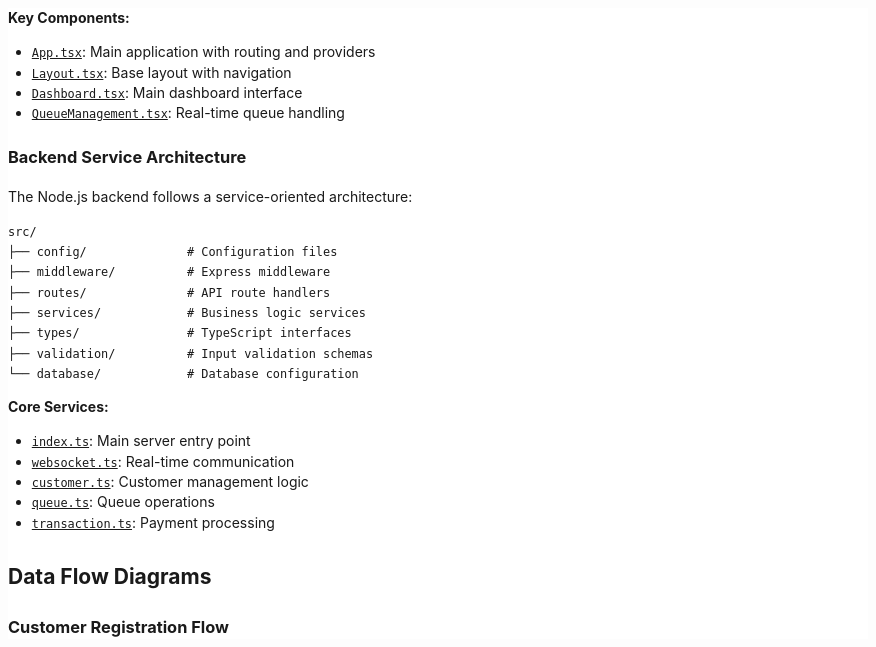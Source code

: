 **Key Components:**

- [`App.tsx`](frontend/src/App.tsx): Main application with routing and providers
- [`Layout.tsx`](frontend/src/components/layout/Layout.tsx): Base layout with navigation
- [`Dashboard.tsx`](frontend/src/components/dashboard/Dashboard.tsx): Main dashboard interface
- [`QueueManagement.tsx`](frontend/src/components/queue/QueueManagement.tsx): Real-time queue handling

### Backend Service Architecture

The Node.js backend follows a service-oriented architecture:

```
src/
├── config/              # Configuration files
├── middleware/          # Express middleware
├── routes/              # API route handlers
├── services/            # Business logic services
├── types/               # TypeScript interfaces
├── validation/          # Input validation schemas
└── database/            # Database configuration
```

**Core Services:**

- [`index.ts`](backend/src/index.ts): Main server entry point
- [`websocket.ts`](backend/src/services/websocket.ts): Real-time communication
- [`customer.ts`](backend/src/services/customer.ts): Customer management logic
- [`queue.ts`](backend/src/services/queue.ts): Queue operations
- [`transaction.ts`](backend/src/services/transaction.ts): Payment processing

## Data Flow Diagrams

### Customer Registration Flow
